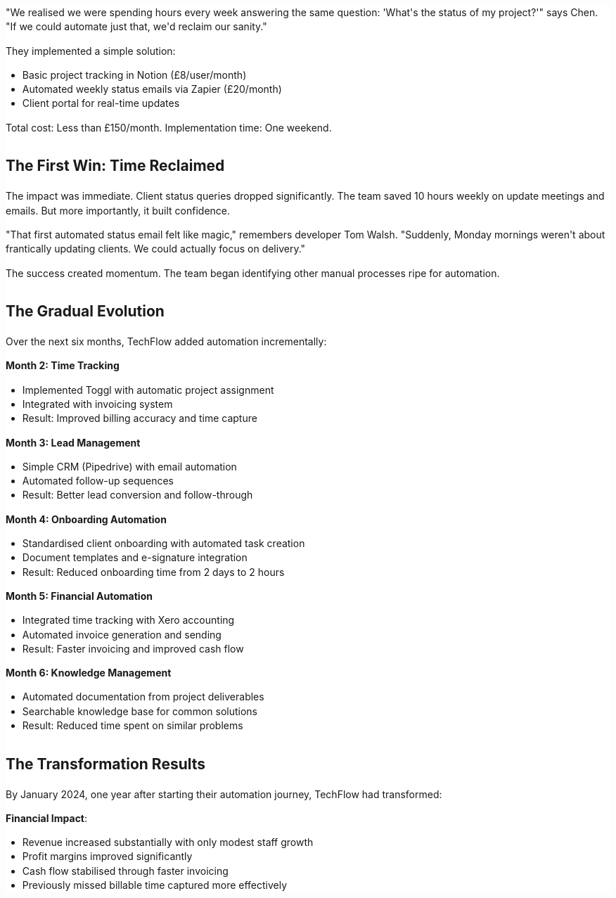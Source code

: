 "We realised we were spending hours every week answering the same question: 'What's the status of my project?'" says Chen. "If we could automate just that, we'd reclaim our sanity."

They implemented a simple solution:
- Basic project tracking in Notion (£8/user/month)
- Automated weekly status emails via Zapier (£20/month)
- Client portal for real-time updates

Total cost: Less than £150/month. Implementation time: One weekend.

## The First Win: Time Reclaimed

The impact was immediate. Client status queries dropped significantly. The team saved 10 hours weekly on update meetings and emails. But more importantly, it built confidence.

"That first automated status email felt like magic," remembers developer Tom Walsh. "Suddenly, Monday mornings weren't about frantically updating clients. We could actually focus on delivery."

The success created momentum. The team began identifying other manual processes ripe for automation.

## The Gradual Evolution

Over the next six months, TechFlow added automation incrementally:

**Month 2: Time Tracking**
- Implemented Toggl with automatic project assignment
- Integrated with invoicing system
- Result: Improved billing accuracy and time capture

**Month 3: Lead Management**
- Simple CRM (Pipedrive) with email automation
- Automated follow-up sequences
- Result: Better lead conversion and follow-through

**Month 4: Onboarding Automation**
- Standardised client onboarding with automated task creation
- Document templates and e-signature integration
- Result: Reduced onboarding time from 2 days to 2 hours

**Month 5: Financial Automation**
- Integrated time tracking with Xero accounting
- Automated invoice generation and sending
- Result: Faster invoicing and improved cash flow

**Month 6: Knowledge Management**
- Automated documentation from project deliverables
- Searchable knowledge base for common solutions
- Result: Reduced time spent on similar problems

## The Transformation Results

By January 2024, one year after starting their automation journey, TechFlow had transformed:

**Financial Impact**:
- Revenue increased substantially with only modest staff growth
- Profit margins improved significantly
- Cash flow stabilised through faster invoicing
- Previously missed billable time captured more effectively
